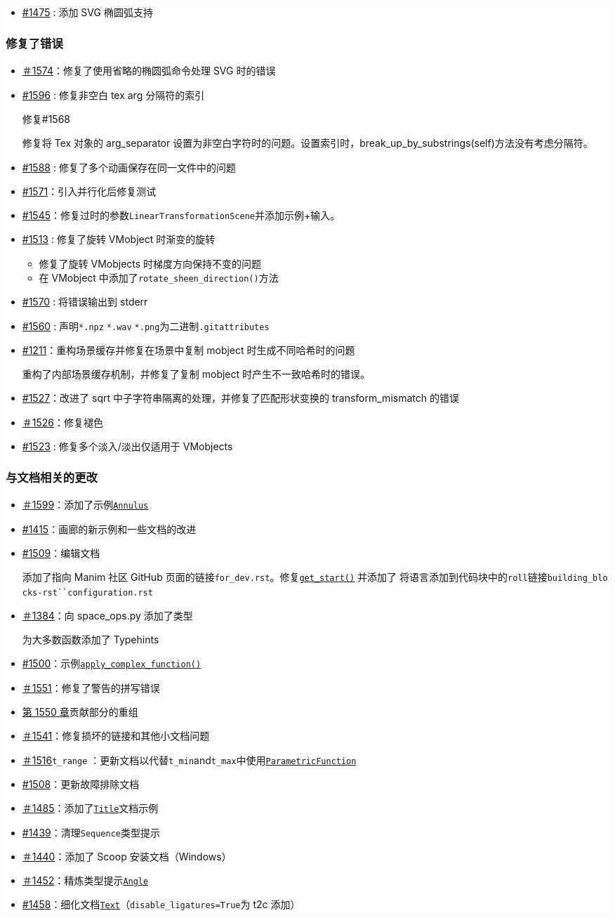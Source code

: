 - [#1475](https://github.com/ManimCommunity/manim/pull/1475) : 添加 SVG 椭圆弧支持

### 修复了错误

- [＃1574](https://github.com/ManimCommunity/manim/pull/1574)：修复了使用省略的椭圆弧命令处理 SVG 时的错误
- [#1596](https://github.com/ManimCommunity/manim/pull/1596) : 修复非空白 tex arg 分隔符的索引

  修复#1568

  修复将 Tex 对象的 arg_separator 设置为非空白字符时的问题。设置索引时，break_up_by_substrings(self)方法没有考虑分隔符。

- [#1588](https://github.com/ManimCommunity/manim/pull/1588) : 修复了多个动画保存在同一文件中的问题
- [#1571](https://github.com/ManimCommunity/manim/pull/1571)：引入并行化后修复测试
- [#1545](https://github.com/ManimCommunity/manim/pull/1545)：修复过时的参数`LinearTransformationScene`并添加示例+输入。
- [#1513](https://github.com/ManimCommunity/manim/pull/1513) : 修复了旋转 VMobject 时渐变的旋转

  - 修复了旋转 VMobjects 时梯度方向保持不变的问题
  - 在 VMobject 中添加了`rotate_sheen_direction()`方法

- [#1570](https://github.com/ManimCommunity/manim/pull/1570) : 将错误输出到 stderr
- [#1560](https://github.com/ManimCommunity/manim/pull/1560) : 声明`*.npz` `*.wav` `*.png`为二进制`.gitattributes`
- [#1211](https://github.com/ManimCommunity/manim/pull/1211)：重构场景缓存并修复在场景中复制 mobject 时生成不同哈希时的问题

  重构了内部场景缓存机制，并修复了复制 mobject 时产生不一致哈希时的错误。

- [#1527](https://github.com/ManimCommunity/manim/pull/1527)：改进了 sqrt 中子字符串隔离的处理，并修复了匹配形状变换的 transform_mismatch 的错误
- [＃1526](https://github.com/ManimCommunity/manim/pull/1526)：修复褪色
- [#1523](https://github.com/ManimCommunity/manim/pull/1523) : 修复多个淡入/淡出仅适用于 VMobjects

### 与文档相关的更改

- [＃1599](https://github.com/ManimCommunity/manim/pull/1599)：添加了示例[`Annulus`](../reference/manim.mobject.geometry.arc.Annulus.html#manim.mobject.geometry.arc.Annulus "manim.mobject.geometry.arc.Annulus")
- [#1415](https://github.com/ManimCommunity/manim/pull/1415)：画廊的新示例和一些文档的改进
- [#1509](https://github.com/ManimCommunity/manim/pull/1509)：编辑文档

  添加了指向 Manim 社区 GitHub 页面的链接`for_dev.rst`。修复[`get_start()`](../reference/manim.mobject.mobject.Mobject.html#manim.mobject.mobject.Mobject.get_start "manim.mobject.mobject.Mobject.get_start") 并添加了 将语言添加到代码块中的`roll`链接` building_blocks-rst``configuration.rst `

- [＃1384](https://github.com/ManimCommunity/manim/pull/1384)：向 space_ops.py 添加了类型

  为大多数函数添加了 Typehints

- [#1500](https://github.com/ManimCommunity/manim/pull/1500)：示例[`apply_complex_function()`](../reference/manim.mobject.mobject.Mobject.html#manim.mobject.mobject.Mobject.apply_complex_function "manim.mobject.mobject.Mobject.apply_complex_function")
- [＃1551](https://github.com/ManimCommunity/manim/pull/1551)：修复了警告的拼写错误
- [第 1550 章](https://github.com/ManimCommunity/manim/pull/1550)贡献部分的重组
- [＃1541](https://github.com/ManimCommunity/manim/pull/1541)：修复损坏的链接和其他小文档问题
- [＃1516](https://github.com/ManimCommunity/manim/pull/1516)`t_range` ：更新文档以代替`t_min`and`t_max`中使用[`ParametricFunction`](../reference/manim.mobject.graphing.functions.ParametricFunction.html#manim.mobject.graphing.functions.ParametricFunction "manim.mobject.graphing.functions.ParametricFunction")
- [#1508](https://github.com/ManimCommunity/manim/pull/1508)：更新故障排除文档
- [＃1485](https://github.com/ManimCommunity/manim/pull/1485)：添加了[`Title`](../reference/manim.mobject.text.tex_mobject.Title.html#manim.mobject.text.tex_mobject.Title "manim.mobject.text.tex_mobject.Title")文档示例
- [#1439](https://github.com/ManimCommunity/manim/pull/1439)：清理`Sequence`类型提示
- [＃1440](https://github.com/ManimCommunity/manim/pull/1440)：添加了 Scoop 安装文档（Windows）
- [＃1452](https://github.com/ManimCommunity/manim/pull/1452)：精炼类型提示[`Angle`](../reference/manim.mobject.geometry.line.Angle.html#manim.mobject.geometry.line.Angle "manim.mobject.geometry.line.Angle")
- [#1458](https://github.com/ManimCommunity/manim/pull/1458)：细化文档[`Text`](../reference/manim.mobject.text.text_mobject.Text.html#manim.mobject.text.text_mobject.Text "manim.mobject.text.text_mobject.Text")（`disable_ligatures=True`为 t2c 添加）